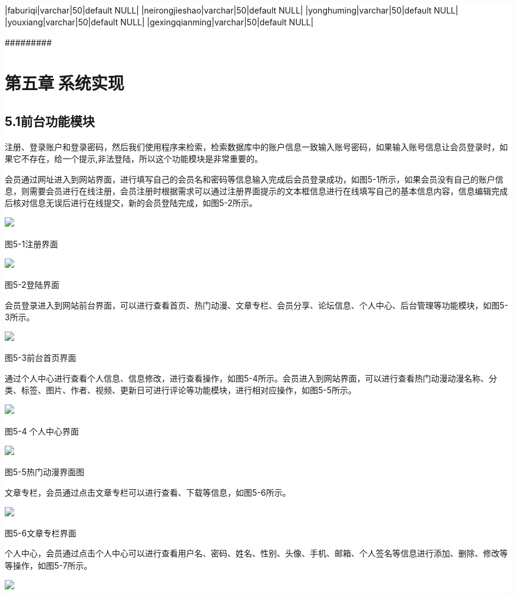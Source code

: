 |faburiqi|varchar|50|default NULL|
|neirongjieshao|varchar|50|default NULL|
|yonghuming|varchar|50|default NULL|
|youxiang|varchar|50|default NULL|
|gexingqianming|varchar|50|default NULL|

#########
# 第五章 系统实现
## 5.1前台功能模块
注册、登录账户和登录密码，然后我们使用程序来检索，检索数据库中的账户信息一致输入账号密码，如果输入账号信息让会员登录时，如果它不存在，给一个提示,非法登陆，所以这个功能模块是非常重要的。

会员通过网址进入到网站界面，进行填写自己的会员名和密码等信息输入完成后会员登录成功，如图5-1所示，如果会员没有自己的账户信息，则需要会员进行在线注册，会员注册时根据需求可以通过注册界面提示的文本框信息进行在线填写自己的基本信息内容，信息编辑完成后核对信息无误后进行在线提交，新的会员登陆完成，如图5-2所示。

![](/images/0700stringboot/0764springboot/blog.013.png)

图5-1注册界面

![](/images/0700stringboot/0764springboot/blog.014.png)

图5-2登陆界面

会员登录进入到网站前台界面，可以进行查看首页、热门动漫、文章专栏、会员分享、论坛信息、个人中心、后台管理等功能模块，如图5-3所示。

![](/images/0700stringboot/0764springboot/blog.015.png) 

图5-3前台首页界面

通过个人中心进行查看个人信息、信息修改，进行查看操作，如图5-4所示。会员进入到网站界面，可以进行查看热门动漫动漫名称、分类、标签、图片、作者、视频、更新日可进行评论等功能模块，进行相对应操作，如图5-5所示。

![](/images/0700stringboot/0764springboot/blog.016.png)

图5-4 个人中心界面

![](/images/0700stringboot/0764springboot/blog.017.png)

图5-5热门动漫界面图

文章专栏，会员通过点击文章专栏可以进行查看、下载等信息，如图5-6所示。

![](/images/0700stringboot/0764springboot/blog.018.png)

图5-6文章专栏界面



个人中心，会员通过点击个人中心可以进行查看用户名、密码、姓名、性别、头像、手机、邮箱、个人签名等信息进行添加、删除、修改等等操作，如图5-7所示。

![](/images/0700stringboot/0764springboot/blog.019.png)
